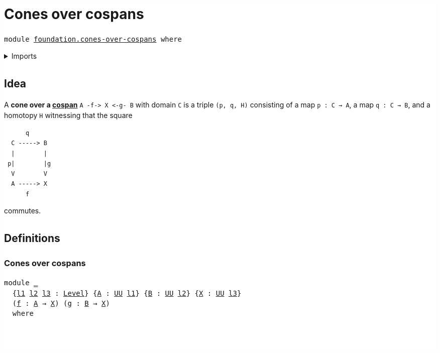 # Cones over cospans

<pre class="Agda"><a id="31" class="Keyword">module</a> <a id="38" href="foundation.cones-over-cospans.html" class="Module">foundation.cones-over-cospans</a> <a id="68" class="Keyword">where</a>
</pre>
<details><summary>Imports</summary></details>

## Idea

A **cone over a [cospan](foundation.cospans.md)** `A -f-> X <-g- B` with domain
`C` is a triple `(p, q, H)` consisting of a map `p : C → A`, a map `q : C → B`,
and a homotopy `H` witnessing that the square

```text
      q
  C -----> B
  |        |
 p|        |g
  V        V
  A -----> X
      f
```

commutes.

## Definitions

### Cones over cospans

<pre class="Agda"><a id="1172" class="Keyword">module</a> <a id="1179" href="foundation.cones-over-cospans.html#1179" class="Module">_</a>
  <a id="1183" class="Symbol">{</a><a id="1184" href="foundation.cones-over-cospans.html#1184" class="Bound">l1</a> <a id="1187" href="foundation.cones-over-cospans.html#1187" class="Bound">l2</a> <a id="1190" href="foundation.cones-over-cospans.html#1190" class="Bound">l3</a> <a id="1193" class="Symbol">:</a> <a id="1195" href="Agda.Primitive.html#742" class="Postulate">Level</a><a id="1200" class="Symbol">}</a> <a id="1202" class="Symbol">{</a><a id="1203" href="foundation.cones-over-cospans.html#1203" class="Bound">A</a> <a id="1205" class="Symbol">:</a> <a id="1207" href="Agda.Primitive.html#388" class="Primitive">UU</a> <a id="1210" href="foundation.cones-over-cospans.html#1184" class="Bound">l1</a><a id="1212" class="Symbol">}</a> <a id="1214" class="Symbol">{</a><a id="1215" href="foundation.cones-over-cospans.html#1215" class="Bound">B</a> <a id="1217" class="Symbol">:</a> <a id="1219" href="Agda.Primitive.html#388" class="Primitive">UU</a> <a id="1222" href="foundation.cones-over-cospans.html#1187" class="Bound">l2</a><a id="1224" class="Symbol">}</a> <a id="1226" class="Symbol">{</a><a id="1227" href="foundation.cones-over-cospans.html#1227" class="Bound">X</a> <a id="1229" class="Symbol">:</a> <a id="1231" href="Agda.Primitive.html#388" class="Primitive">UU</a> <a id="1234" href="foundation.cones-over-cospans.html#1190" class="Bound">l3</a><a id="1236" class="Symbol">}</a>
  <a id="1240" class="Symbol">(</a><a id="1241" href="foundation.cones-over-cospans.html#1241" class="Bound">f</a> <a id="1243" class="Symbol">:</a> <a id="1245" href="foundation.cones-over-cospans.html#1203" class="Bound">A</a> <a id="1247" class="Symbol">→</a> <a id="1249" href="foundation.cones-over-cospans.html#1227" class="Bound">X</a><a id="1250" class="Symbol">)</a> <a id="1252" class="Symbol">(</a><a id="1253" href="foundation.cones-over-cospans.html#1253" class="Bound">g</a> <a id="1255" class="Symbol">:</a> <a id="1257" href="foundation.cones-over-cospans.html#1215" class="Bound">B</a> <a id="1259" class="Symbol">→</a> <a id="1261" href="foundation.cones-over-cospans.html#1227" class="Bound">X</a><a id="1262" class="Symbol">)</a>
  <a id="1266" class="Keyword">where</a>

